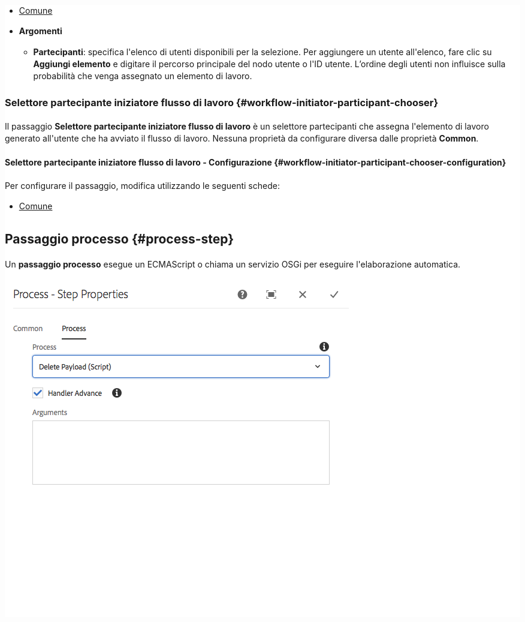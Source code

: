 * [Comune](#step-properties-common-tab)
* **Argomenti**

   * **Partecipanti**: specifica l&#39;elenco di utenti disponibili per la selezione. Per aggiungere un utente all&#39;elenco, fare clic su **Aggiungi elemento** e digitare il percorso principale del nodo utente o l&#39;ID utente. L’ordine degli utenti non influisce sulla probabilità che venga assegnato un elemento di lavoro.

### Selettore partecipante iniziatore flusso di lavoro {#workflow-initiator-participant-chooser}

Il passaggio **Selettore partecipante iniziatore flusso di lavoro** è un selettore partecipanti che assegna l&#39;elemento di lavoro generato all&#39;utente che ha avviato il flusso di lavoro. Nessuna proprietà da configurare diversa dalle proprietà **Common**.

#### Selettore partecipante iniziatore flusso di lavoro - Configurazione {#workflow-initiator-participant-chooser-configuration}

Per configurare il passaggio, modifica utilizzando le seguenti schede:

* [Comune](#step-properties-common-tab)

## Passaggio processo {#process-step}

Un **passaggio processo** esegue un ECMAScript o chiama un servizio OSGi per eseguire l&#39;elaborazione automatica.

![wf-32](assets/wf-32.png)
